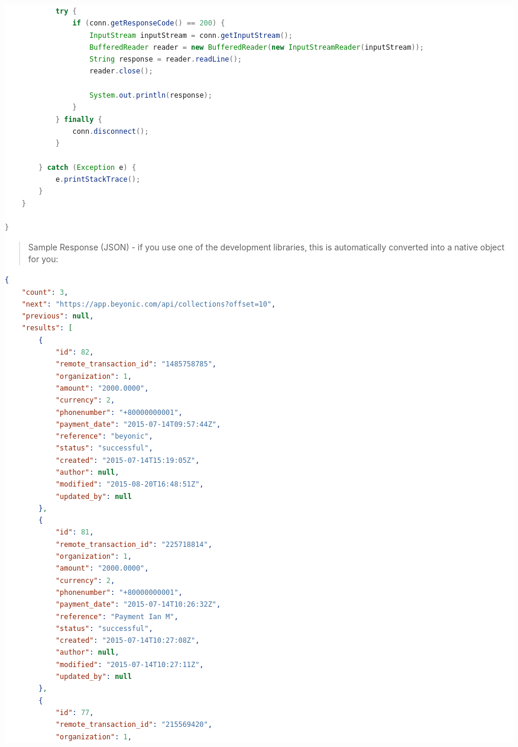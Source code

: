 ```java
            try {
                if (conn.getResponseCode() == 200) {
                    InputStream inputStream = conn.getInputStream();
                    BufferedReader reader = new BufferedReader(new InputStreamReader(inputStream));
                    String response = reader.readLine();
                    reader.close();

                    System.out.println(response);
                }
            } finally {
                conn.disconnect();
            }

        } catch (Exception e) {
            e.printStackTrace();
        }
    }

}
```

> Sample Response (JSON) - if you use one of the development libraries, this is automatically converted into a native object for you:

```json
{
    "count": 3,
    "next": "https://app.beyonic.com/api/collections?offset=10",
    "previous": null,
    "results": [
        {
            "id": 82,
            "remote_transaction_id": "1485758785",
            "organization": 1,
            "amount": "2000.0000",
            "currency": 2,
            "phonenumber": "+80000000001",
            "payment_date": "2015-07-14T09:57:44Z",
            "reference": "beyonic",
            "status": "successful",
            "created": "2015-07-14T15:19:05Z",
            "author": null,
            "modified": "2015-08-20T16:48:51Z",
            "updated_by": null
        },
        {
            "id": 81,
            "remote_transaction_id": "225718814",
            "organization": 1,
            "amount": "2000.0000",
            "currency": 2,
            "phonenumber": "+80000000001",
            "payment_date": "2015-07-14T10:26:32Z",
            "reference": "Payment Ian M",
            "status": "successful",
            "created": "2015-07-14T10:27:08Z",
            "author": null,
            "modified": "2015-07-14T10:27:11Z",
            "updated_by": null
        },
        {
            "id": 77,
            "remote_transaction_id": "215569420",
            "organization": 1,
```